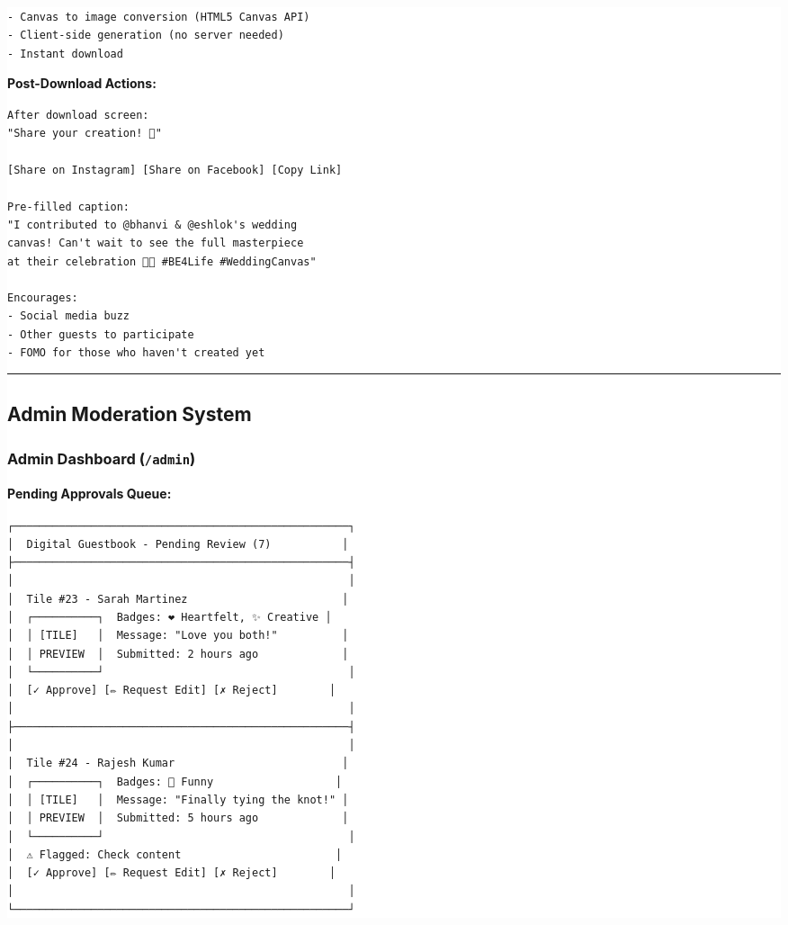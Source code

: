 ```
- Canvas to image conversion (HTML5 Canvas API)
- Client-side generation (no server needed)
- Instant download
```

**Post-Download Actions:**
```
After download screen:
"Share your creation! 📱"

[Share on Instagram] [Share on Facebook] [Copy Link]

Pre-filled caption:
"I contributed to @bhanvi & @eshlok's wedding 
canvas! Can't wait to see the full masterpiece 
at their celebration 🎨💕 #BE4Life #WeddingCanvas"

Encourages:
- Social media buzz
- Other guests to participate
- FOMO for those who haven't created yet
```

---

## Admin Moderation System

### Admin Dashboard (`/admin`)

**Pending Approvals Queue:**
```
┌────────────────────────────────────────────────────┐
│  Digital Guestbook - Pending Review (7)           │
├────────────────────────────────────────────────────┤
│                                                    │
│  Tile #23 - Sarah Martinez                        │
│  ┌──────────┐  Badges: ❤️ Heartfelt, ✨ Creative │
│  │ [TILE]   │  Message: "Love you both!"          │
│  │ PREVIEW  │  Submitted: 2 hours ago             │
│  └──────────┘                                      │
│  [✓ Approve] [✏️ Request Edit] [✗ Reject]        │
│                                                    │
├────────────────────────────────────────────────────┤
│                                                    │
│  Tile #24 - Rajesh Kumar                          │
│  ┌──────────┐  Badges: 🤣 Funny                   │
│  │ [TILE]   │  Message: "Finally tying the knot!" │
│  │ PREVIEW  │  Submitted: 5 hours ago             │
│  └──────────┘                                      │
│  ⚠️ Flagged: Check content                        │
│  [✓ Approve] [✏️ Request Edit] [✗ Reject]        │
│                                                    │
└────────────────────────────────────────────────────┘
```
